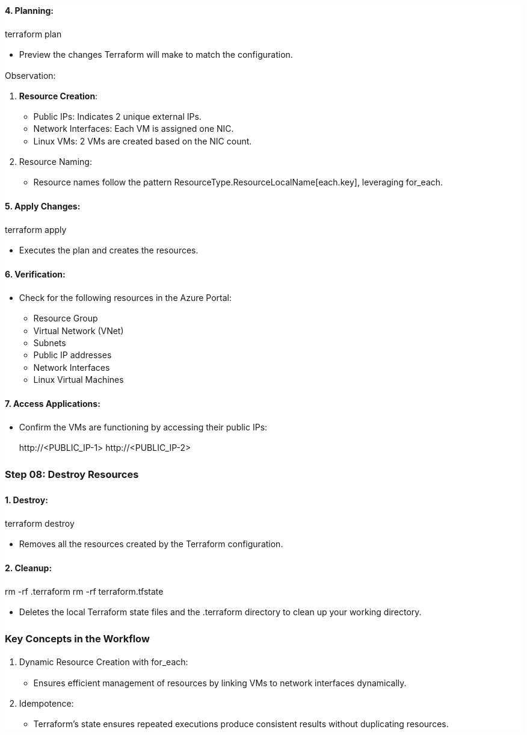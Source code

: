 #### 4. Planning:

terraform plan

- Preview the changes Terraform will make to match the configuration.

Observation:

1. **Resource Creation**:

   - Public IPs: Indicates 2 unique external IPs.
   - Network Interfaces: Each VM is assigned one NIC.
   - Linux VMs: 2 VMs are created based on the NIC count.
   
2. Resource Naming:
   - Resource names follow the pattern ResourceType.ResourceLocalName[each.key], leveraging for_each.

#### 5. Apply Changes:

terraform apply

- Executes the plan and creates the resources.

#### 6. Verification:

- Check for the following resources in the Azure Portal:

  - Resource Group
  - Virtual Network (VNet)
  - Subnets
  - Public IP addresses
  - Network Interfaces
  - Linux Virtual Machines

#### 7. Access Applications:

- Confirm the VMs are functioning by accessing their public IPs:
 
  http://<PUBLIC_IP-1>
  http://<PUBLIC_IP-2>
  ```

### Step 08: Destroy Resources

#### 1. Destroy:

terraform destroy

- Removes all the resources created by the Terraform configuration.

#### 2. Cleanup:

rm -rf .terraform
rm -rf terraform.tfstate

- Deletes the local Terraform state files and the .terraform directory to clean up your working directory.

### Key Concepts in the Workflow

1. Dynamic Resource Creation with for_each:

   - Ensures efficient management of resources by linking VMs to network interfaces dynamically.

3. Idempotence:

    - Terraform’s state ensures repeated executions produce consistent results without duplicating resources.

  ```